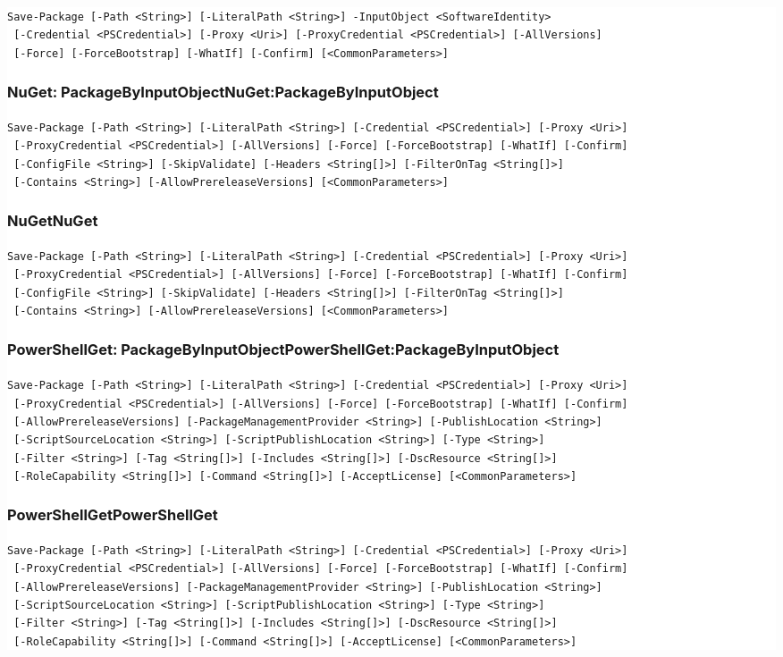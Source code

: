 ```
Save-Package [-Path <String>] [-LiteralPath <String>] -InputObject <SoftwareIdentity>
 [-Credential <PSCredential>] [-Proxy <Uri>] [-ProxyCredential <PSCredential>] [-AllVersions]
 [-Force] [-ForceBootstrap] [-WhatIf] [-Confirm] [<CommonParameters>]
```

### <span data-ttu-id="0bb72-109">NuGet: PackageByInputObject</span><span class="sxs-lookup"><span data-stu-id="0bb72-109">NuGet:PackageByInputObject</span></span>

```
Save-Package [-Path <String>] [-LiteralPath <String>] [-Credential <PSCredential>] [-Proxy <Uri>]
 [-ProxyCredential <PSCredential>] [-AllVersions] [-Force] [-ForceBootstrap] [-WhatIf] [-Confirm]
 [-ConfigFile <String>] [-SkipValidate] [-Headers <String[]>] [-FilterOnTag <String[]>]
 [-Contains <String>] [-AllowPrereleaseVersions] [<CommonParameters>]
```

### <span data-ttu-id="0bb72-110">NuGet</span><span class="sxs-lookup"><span data-stu-id="0bb72-110">NuGet</span></span>

```
Save-Package [-Path <String>] [-LiteralPath <String>] [-Credential <PSCredential>] [-Proxy <Uri>]
 [-ProxyCredential <PSCredential>] [-AllVersions] [-Force] [-ForceBootstrap] [-WhatIf] [-Confirm]
 [-ConfigFile <String>] [-SkipValidate] [-Headers <String[]>] [-FilterOnTag <String[]>]
 [-Contains <String>] [-AllowPrereleaseVersions] [<CommonParameters>]
```

### <span data-ttu-id="0bb72-111">PowerShellGet: PackageByInputObject</span><span class="sxs-lookup"><span data-stu-id="0bb72-111">PowerShellGet:PackageByInputObject</span></span>

```
Save-Package [-Path <String>] [-LiteralPath <String>] [-Credential <PSCredential>] [-Proxy <Uri>]
 [-ProxyCredential <PSCredential>] [-AllVersions] [-Force] [-ForceBootstrap] [-WhatIf] [-Confirm]
 [-AllowPrereleaseVersions] [-PackageManagementProvider <String>] [-PublishLocation <String>]
 [-ScriptSourceLocation <String>] [-ScriptPublishLocation <String>] [-Type <String>]
 [-Filter <String>] [-Tag <String[]>] [-Includes <String[]>] [-DscResource <String[]>]
 [-RoleCapability <String[]>] [-Command <String[]>] [-AcceptLicense] [<CommonParameters>]
```

### <span data-ttu-id="0bb72-112">PowerShellGet</span><span class="sxs-lookup"><span data-stu-id="0bb72-112">PowerShellGet</span></span>

```
Save-Package [-Path <String>] [-LiteralPath <String>] [-Credential <PSCredential>] [-Proxy <Uri>]
 [-ProxyCredential <PSCredential>] [-AllVersions] [-Force] [-ForceBootstrap] [-WhatIf] [-Confirm]
 [-AllowPrereleaseVersions] [-PackageManagementProvider <String>] [-PublishLocation <String>]
 [-ScriptSourceLocation <String>] [-ScriptPublishLocation <String>] [-Type <String>]
 [-Filter <String>] [-Tag <String[]>] [-Includes <String[]>] [-DscResource <String[]>]
 [-RoleCapability <String[]>] [-Command <String[]>] [-AcceptLicense] [<CommonParameters>]
```
